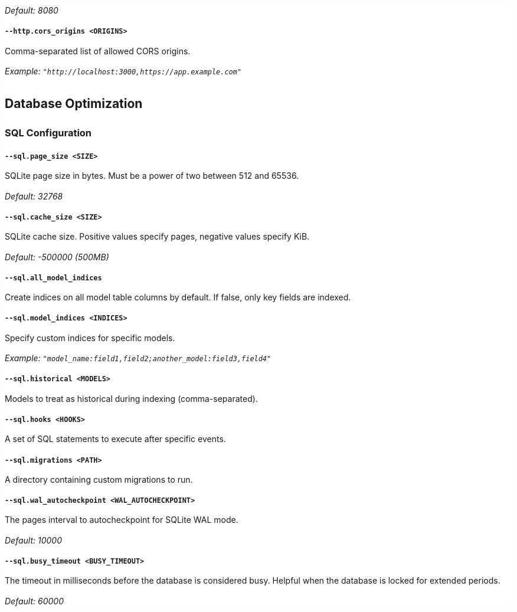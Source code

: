 *Default: 8080*

**`--http.cors_origins <ORIGINS>`**

Comma-separated list of allowed CORS origins.

*Example: `"http://localhost:3000,https://app.example.com"`*

## Database Optimization

### SQL Configuration

**`--sql.page_size <SIZE>`**

SQLite page size in bytes.
Must be a power of two between 512 and 65536.

*Default: 32768*

**`--sql.cache_size <SIZE>`**

SQLite cache size.
Positive values specify pages, negative values specify KiB.

*Default: -500000 (500MB)*

**`--sql.all_model_indices`**

Create indices on all model table columns by default.
If false, only key fields are indexed.

**`--sql.model_indices <INDICES>`**

Specify custom indices for specific models.

*Example: `"model_name:field1,field2;another_model:field3,field4"`*

**`--sql.historical <MODELS>`**

Models to treat as historical during indexing (comma-separated).

**`--sql.hooks <HOOKS>`**

A set of SQL statements to execute after specific events.

**`--sql.migrations <PATH>`**

A directory containing custom migrations to run.

**`--sql.wal_autocheckpoint <WAL_AUTOCHECKPOINT>`**

The pages interval to autocheckpoint for SQLite WAL mode.

*Default: 10000*

**`--sql.busy_timeout <BUSY_TIMEOUT>`**

The timeout in milliseconds before the database is considered busy.
Helpful when the database is locked for extended periods.

*Default: 60000*

